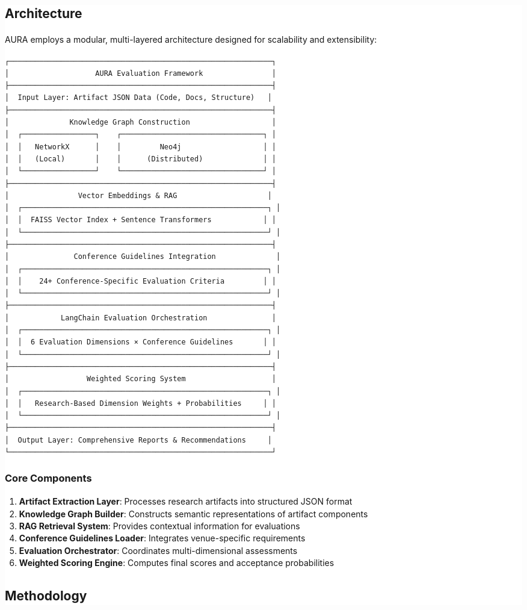 ## Architecture

AURA employs a modular, multi-layered architecture designed for scalability and extensibility:

```
┌─────────────────────────────────────────────────────────────┐
│                    AURA Evaluation Framework                │
├─────────────────────────────────────────────────────────────┤
│  Input Layer: Artifact JSON Data (Code, Docs, Structure)   │
├─────────────────────────────────────────────────────────────┤
│              Knowledge Graph Construction                   │
│  ┌─────────────────┐    ┌─────────────────────────────────┐ │
│  │   NetworkX      │    │         Neo4j                   │ │
│  │   (Local)       │    │      (Distributed)              │ │
│  └─────────────────┘    └─────────────────────────────────┘ │
├─────────────────────────────────────────────────────────────┤
│                Vector Embeddings & RAG                     │
│  ┌─────────────────────────────────────────────────────────┐ │
│  │  FAISS Vector Index + Sentence Transformers            │ │
│  └─────────────────────────────────────────────────────────┘ │
├─────────────────────────────────────────────────────────────┤
│               Conference Guidelines Integration              │
│  ┌─────────────────────────────────────────────────────────┐ │
│  │    24+ Conference-Specific Evaluation Criteria         │ │
│  └─────────────────────────────────────────────────────────┘ │
├─────────────────────────────────────────────────────────────┤
│            LangChain Evaluation Orchestration               │
│  ┌─────────────────────────────────────────────────────────┐ │
│  │  6 Evaluation Dimensions × Conference Guidelines       │ │
│  └─────────────────────────────────────────────────────────┘ │
├─────────────────────────────────────────────────────────────┤
│                  Weighted Scoring System                    │
│  ┌─────────────────────────────────────────────────────────┐ │
│  │   Research-Based Dimension Weights + Probabilities     │ │
│  └─────────────────────────────────────────────────────────┘ │
├─────────────────────────────────────────────────────────────┤
│  Output Layer: Comprehensive Reports & Recommendations     │
└─────────────────────────────────────────────────────────────┘
```

### Core Components

1. **Artifact Extraction Layer**: Processes research artifacts into structured JSON format
2. **Knowledge Graph Builder**: Constructs semantic representations of artifact components
3. **RAG Retrieval System**: Provides contextual information for evaluations
4. **Conference Guidelines Loader**: Integrates venue-specific requirements
5. **Evaluation Orchestrator**: Coordinates multi-dimensional assessments
6. **Weighted Scoring Engine**: Computes final scores and acceptance probabilities

## Methodology
